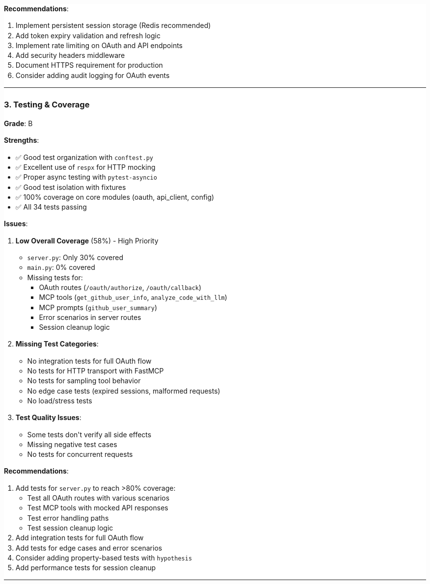 **Recommendations**:
1. Implement persistent session storage (Redis recommended)
2. Add token expiry validation and refresh logic
3. Implement rate limiting on OAuth and API endpoints
4. Add security headers middleware
5. Document HTTPS requirement for production
6. Consider adding audit logging for OAuth events

---

### 3. Testing & Coverage

**Grade**: B

**Strengths**:
- ✅ Good test organization with `conftest.py`
- ✅ Excellent use of `respx` for HTTP mocking
- ✅ Proper async testing with `pytest-asyncio`
- ✅ Good test isolation with fixtures
- ✅ 100% coverage on core modules (oauth, api_client, config)
- ✅ All 34 tests passing

**Issues**:
1. **Low Overall Coverage** (58%) - High Priority
   - `server.py`: Only 30% covered
   - `main.py`: 0% covered
   - Missing tests for:
     - OAuth routes (`/oauth/authorize`, `/oauth/callback`)
     - MCP tools (`get_github_user_info`, `analyze_code_with_llm`)
     - MCP prompts (`github_user_summary`)
     - Error scenarios in server routes
     - Session cleanup logic

2. **Missing Test Categories**:
   - No integration tests for full OAuth flow
   - No tests for HTTP transport with FastMCP
   - No tests for sampling tool behavior
   - No edge case tests (expired sessions, malformed requests)
   - No load/stress tests

3. **Test Quality Issues**:
   - Some tests don't verify all side effects
   - Missing negative test cases
   - No tests for concurrent requests

**Recommendations**:
1. Add tests for `server.py` to reach >80% coverage:
   - Test all OAuth routes with various scenarios
   - Test MCP tools with mocked API responses
   - Test error handling paths
   - Test session cleanup logic
2. Add integration tests for full OAuth flow
3. Add tests for edge cases and error scenarios
4. Consider adding property-based tests with `hypothesis`
5. Add performance tests for session cleanup

---